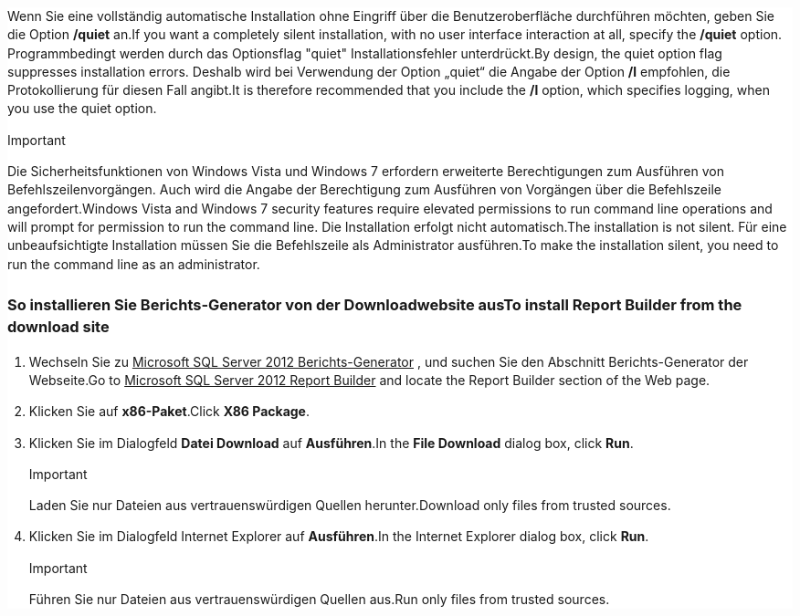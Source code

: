  <span data-ttu-id="57edf-108">Wenn Sie eine vollständig automatische Installation ohne Eingriff über die Benutzeroberfläche durchführen möchten, geben Sie die Option **/quiet** an.</span><span class="sxs-lookup"><span data-stu-id="57edf-108">If you want a completely silent installation, with no user interface interaction at all, specify the **/quiet** option.</span></span> <span data-ttu-id="57edf-109">Programmbedingt werden durch das Optionsflag "quiet" Installationsfehler unterdrückt.</span><span class="sxs-lookup"><span data-stu-id="57edf-109">By design, the quiet option flag suppresses installation errors.</span></span> <span data-ttu-id="57edf-110">Deshalb wird bei Verwendung der Option „quiet“ die Angabe der Option **/l** empfohlen, die Protokollierung für diesen Fall angibt.</span><span class="sxs-lookup"><span data-stu-id="57edf-110">It is therefore recommended that you include the **/l** option, which specifies logging, when you use the quiet option.</span></span>  
  
> [!IMPORTANT]  
>  <span data-ttu-id="57edf-111">Die Sicherheitsfunktionen von Windows Vista und Windows 7 erfordern erweiterte Berechtigungen zum Ausführen von Befehlszeilenvorgängen. Auch wird die Angabe der Berechtigung zum Ausführen von Vorgängen über die Befehlszeile angefordert.</span><span class="sxs-lookup"><span data-stu-id="57edf-111">Windows Vista and Windows 7 security features require elevated permissions to run command line operations and will prompt for permission to run the command line.</span></span> <span data-ttu-id="57edf-112">Die Installation erfolgt nicht automatisch.</span><span class="sxs-lookup"><span data-stu-id="57edf-112">The installation is not silent.</span></span> <span data-ttu-id="57edf-113">Für eine unbeaufsichtigte Installation müssen Sie die Befehlszeile als Administrator ausführen.</span><span class="sxs-lookup"><span data-stu-id="57edf-113">To make the installation silent, you need to run the command line as an administrator.</span></span>  
  
### <a name="to-install-report-builder-from-the-download-site"></a><span data-ttu-id="57edf-114">So installieren Sie Berichts-Generator von der Downloadwebsite aus</span><span class="sxs-lookup"><span data-stu-id="57edf-114">To install Report Builder from the download site</span></span>  
  
1.  <span data-ttu-id="57edf-115">Wechseln Sie zu [Microsoft SQL Server 2012 Berichts-Generator](https://go.microsoft.com/fwlink/?LinkID=219138) , und suchen Sie den Abschnitt Berichts-Generator der Webseite.</span><span class="sxs-lookup"><span data-stu-id="57edf-115">Go to [Microsoft SQL Server 2012 Report Builder](https://go.microsoft.com/fwlink/?LinkID=219138) and locate the Report Builder section of the Web page.</span></span>  
  
2.  <span data-ttu-id="57edf-116">Klicken Sie auf **x86-Paket**.</span><span class="sxs-lookup"><span data-stu-id="57edf-116">Click **X86 Package**.</span></span>  
  
3.  <span data-ttu-id="57edf-117">Klicken Sie im Dialogfeld **Datei Download** auf **Ausführen**.</span><span class="sxs-lookup"><span data-stu-id="57edf-117">In the **File Download** dialog box, click **Run**.</span></span>  
  
    > [!IMPORTANT]  
    >  <span data-ttu-id="57edf-118">Laden Sie nur Dateien aus vertrauenswürdigen Quellen herunter.</span><span class="sxs-lookup"><span data-stu-id="57edf-118">Download only files from trusted sources.</span></span>  
  
4.  <span data-ttu-id="57edf-119">Klicken Sie im Dialogfeld Internet Explorer auf **Ausführen**.</span><span class="sxs-lookup"><span data-stu-id="57edf-119">In the Internet Explorer dialog box, click **Run**.</span></span>  
  
    > [!IMPORTANT]  
    >  <span data-ttu-id="57edf-120">Führen Sie nur Dateien aus vertrauenswürdigen Quellen aus.</span><span class="sxs-lookup"><span data-stu-id="57edf-120">Run only files from trusted sources.</span></span>  
  